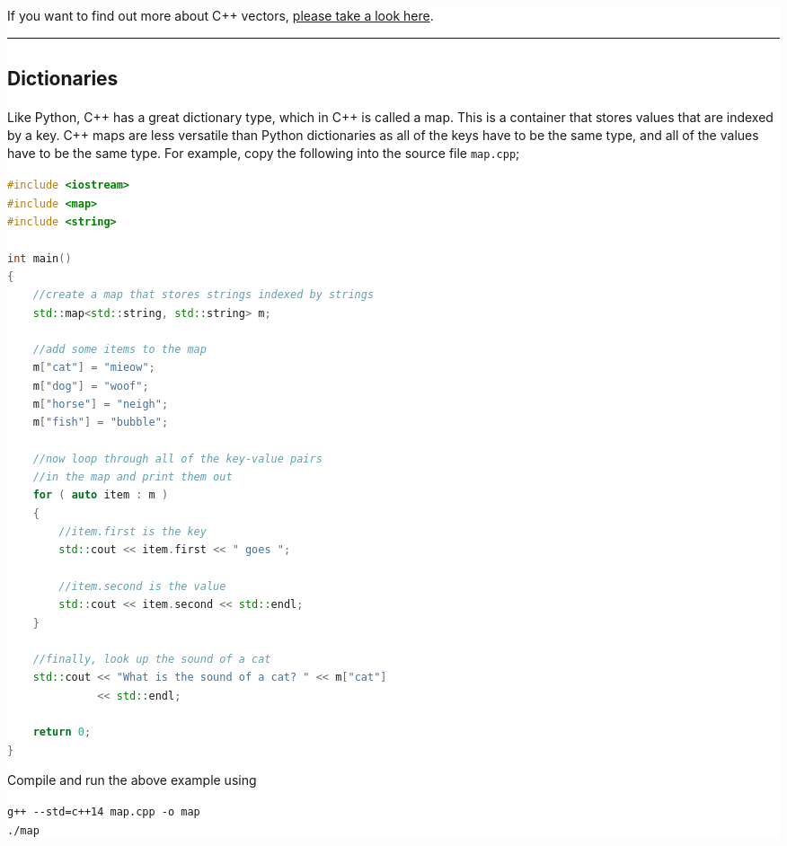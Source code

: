 If you want to find out more about C++ vectors, [please take a look here](http://en.cppreference.com/w/cpp/container/vector).

***

## Dictionaries

Like Python, C++ has a great dictionary type, which in C++ is called a map. This is a container that stores values that
are indexed by a key. C++ maps are less versatile than Python dictionaries as all of the keys have to be the same
type, and all of the values have to be the same type. For example, copy the following into the source file 
`map.cpp`;

```c++
#include <iostream>
#include <map>
#include <string>

int main()
{
    //create a map that stores strings indexed by strings
    std::map<std::string, std::string> m;

    //add some items to the map
    m["cat"] = "mieow";
    m["dog"] = "woof";
    m["horse"] = "neigh";
    m["fish"] = "bubble";

    //now loop through all of the key-value pairs
    //in the map and print them out
    for ( auto item : m )
    {
        //item.first is the key
        std::cout << item.first << " goes ";

        //item.second is the value
        std::cout << item.second << std::endl;
    }

    //finally, look up the sound of a cat
    std::cout << "What is the sound of a cat? " << m["cat"] 
              << std::endl;

    return 0;
}
```

Compile and run the above example using

```
g++ --std=c++14 map.cpp -o map
./map
```
